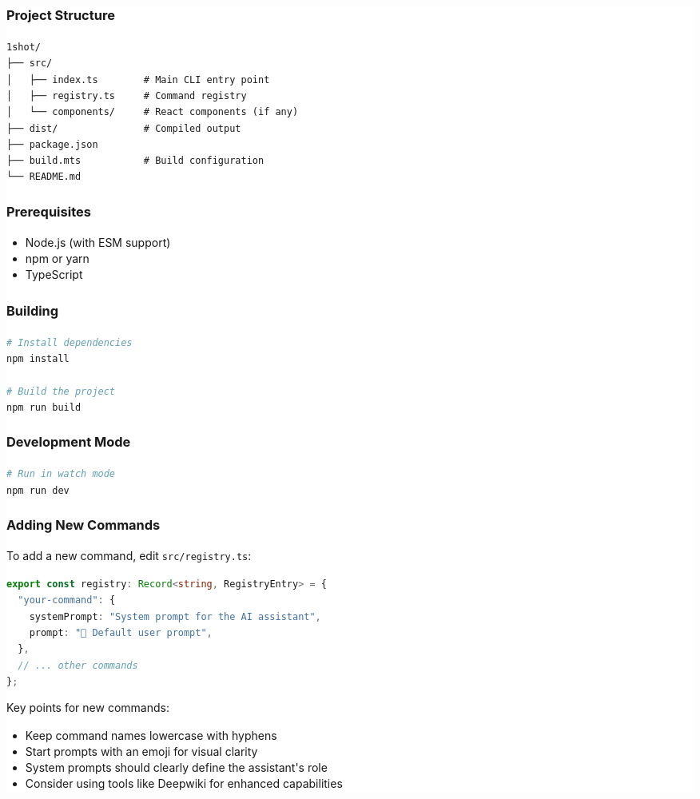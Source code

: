 ### Project Structure

```
1shot/
├── src/
│   ├── index.ts        # Main CLI entry point
│   ├── registry.ts     # Command registry
│   └── components/     # React components (if any)
├── dist/               # Compiled output
├── package.json
├── build.mts           # Build configuration
└── README.md
```

### Prerequisites

- Node.js (with ESM support)
- npm or yarn
- TypeScript

### Building

```bash
# Install dependencies
npm install

# Build the project
npm run build
```

### Development Mode

```bash
# Run in watch mode
npm run dev
```

### Adding New Commands

To add a new command, edit `src/registry.ts`:

```typescript
export const registry: Record<string, RegistryEntry> = {
  "your-command": {
    systemPrompt: "System prompt for the AI assistant",
    prompt: "🎯 Default user prompt",
  },
  // ... other commands
};
```

Key points for new commands:
- Keep command names lowercase with hyphens
- Start prompts with an emoji for visual clarity
- System prompts should clearly define the assistant's role
- Consider using tools like Deepwiki for enhanced capabilities
